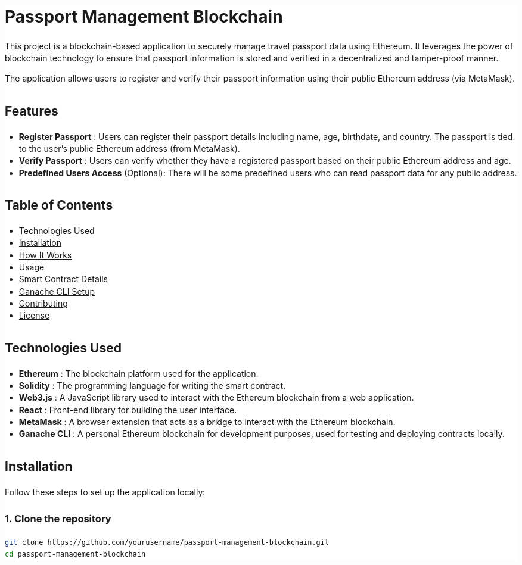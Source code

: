 # Passport Management Blockchain

This project is a blockchain-based application to securely manage travel passport data using Ethereum. It leverages the power of blockchain technology to ensure that passport information is stored and verified in a decentralized and tamper-proof manner.

The application allows users to register and verify their passport information using their public Ethereum address (via MetaMask).

## Features

* **Register Passport** : Users can register their passport details including name, age, birthdate, and country. The passport is tied to the user’s public Ethereum address (from MetaMask).
* **Verify Passport** : Users can verify whether they have a registered passport based on their public Ethereum address and age.
* **Predefined Users Access** (Optional): There will be some predefined users who can read passport data for any public address.

## Table of Contents

* [Technologies Used](https://chatgpt.com/c/675c81f8-c724-8011-9d03-3be2ce509b1d#technologies-used)
* [Installation](https://chatgpt.com/c/675c81f8-c724-8011-9d03-3be2ce509b1d#installation)
* [How It Works](https://chatgpt.com/c/675c81f8-c724-8011-9d03-3be2ce509b1d#how-it-works)
* [Usage](https://chatgpt.com/c/675c81f8-c724-8011-9d03-3be2ce509b1d#usage)
* [Smart Contract Details](https://chatgpt.com/c/675c81f8-c724-8011-9d03-3be2ce509b1d#smart-contract-details)
* [Ganache CLI Setup](https://chatgpt.com/c/675c81f8-c724-8011-9d03-3be2ce509b1d#ganache-cli-setup)
* [Contributing](https://chatgpt.com/c/675c81f8-c724-8011-9d03-3be2ce509b1d#contributing)
* [License](https://chatgpt.com/c/675c81f8-c724-8011-9d03-3be2ce509b1d#license)

## Technologies Used

* **Ethereum** : The blockchain platform used for the application.
* **Solidity** : The programming language for writing the smart contract.
* **Web3.js** : A JavaScript library used to interact with the Ethereum blockchain from a web application.
* **React** : Front-end library for building the user interface.
* **MetaMask** : A browser extension that acts as a bridge to interact with the Ethereum blockchain.
* **Ganache CLI** : A personal Ethereum blockchain for development purposes, used for testing and deploying contracts locally.

## Installation

Follow these steps to set up the application locally:

### 1. Clone the repository

```bash
git clone https://github.com/yourusername/passport-management-blockchain.git
cd passport-management-blockchain
```
